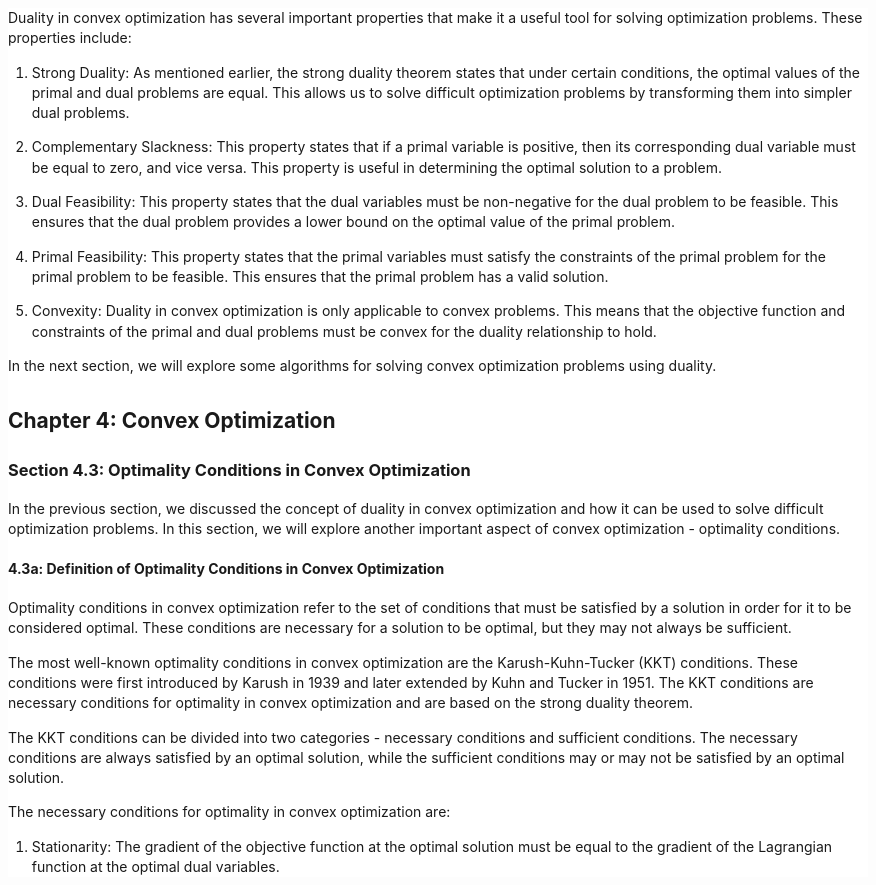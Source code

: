 Duality in convex optimization has several important properties that make it a useful tool for solving optimization problems. These properties include:

1. Strong Duality: As mentioned earlier, the strong duality theorem states that under certain conditions, the optimal values of the primal and dual problems are equal. This allows us to solve difficult optimization problems by transforming them into simpler dual problems.

2. Complementary Slackness: This property states that if a primal variable is positive, then its corresponding dual variable must be equal to zero, and vice versa. This property is useful in determining the optimal solution to a problem.

3. Dual Feasibility: This property states that the dual variables must be non-negative for the dual problem to be feasible. This ensures that the dual problem provides a lower bound on the optimal value of the primal problem.

4. Primal Feasibility: This property states that the primal variables must satisfy the constraints of the primal problem for the primal problem to be feasible. This ensures that the primal problem has a valid solution.

5. Convexity: Duality in convex optimization is only applicable to convex problems. This means that the objective function and constraints of the primal and dual problems must be convex for the duality relationship to hold.

In the next section, we will explore some algorithms for solving convex optimization problems using duality.


## Chapter 4: Convex Optimization

### Section 4.3: Optimality Conditions in Convex Optimization

In the previous section, we discussed the concept of duality in convex optimization and how it can be used to solve difficult optimization problems. In this section, we will explore another important aspect of convex optimization - optimality conditions.

#### 4.3a: Definition of Optimality Conditions in Convex Optimization

Optimality conditions in convex optimization refer to the set of conditions that must be satisfied by a solution in order for it to be considered optimal. These conditions are necessary for a solution to be optimal, but they may not always be sufficient.

The most well-known optimality conditions in convex optimization are the Karush-Kuhn-Tucker (KKT) conditions. These conditions were first introduced by Karush in 1939 and later extended by Kuhn and Tucker in 1951. The KKT conditions are necessary conditions for optimality in convex optimization and are based on the strong duality theorem.

The KKT conditions can be divided into two categories - necessary conditions and sufficient conditions. The necessary conditions are always satisfied by an optimal solution, while the sufficient conditions may or may not be satisfied by an optimal solution.

The necessary conditions for optimality in convex optimization are:

1. Stationarity: The gradient of the objective function at the optimal solution must be equal to the gradient of the Lagrangian function at the optimal dual variables.
